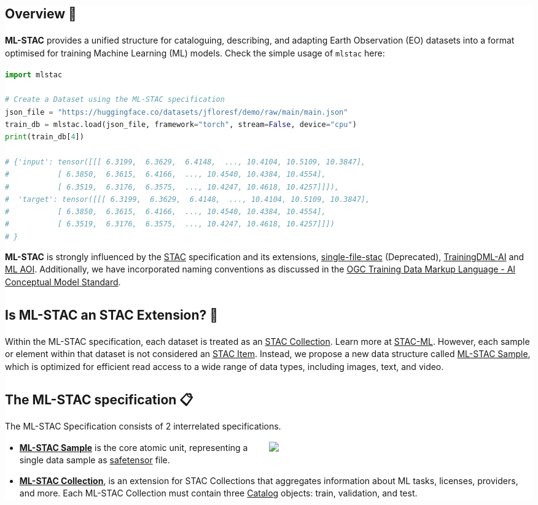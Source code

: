 ## **Overview** 📜

**ML-STAC** provides a unified structure for cataloguing, describing, and adapting Earth Observation (EO) datasets into a format optimised for training Machine Learning (ML) models. Check the simple usage of `mlstac` here:

```python
import mlstac

# Create a Dataset using the ML-STAC specification
json_file = "https://huggingface.co/datasets/jfloresf/demo/raw/main/main.json"
train_db = mlstac.load(json_file, framework="torch", stream=False, device="cpu")
print(train_db[4])

# {'input': tensor([[[ 6.3199,  6.3629,  6.4148,  ..., 10.4104, 10.5109, 10.3847],
#           [ 6.3850,  6.3615,  6.4166,  ..., 10.4540, 10.4384, 10.4554],
#           [ 6.3519,  6.3176,  6.3575,  ..., 10.4247, 10.4618, 10.4257]]]),
#  'target': tensor([[[ 6.3199,  6.3629,  6.4148,  ..., 10.4104, 10.5109, 10.3847],
#           [ 6.3850,  6.3615,  6.4166,  ..., 10.4540, 10.4384, 10.4554],
#           [ 6.3519,  6.3176,  6.3575,  ..., 10.4247, 10.4618, 10.4257]]])
# }
```

**ML-STAC** is strongly influenced by the [STAC](https://stacspec.org/en) specification and its extensions, [single-file-stac](https://github.com/stac-extensions/single-file-stac) (Deprecated), [TrainingDML-AI](https://github.com/TrainingDML/trainingdml-ai-extension/tree/main) and [ML AOI](https://github.com/stac-extensions/ml-aoi#ml-aoi-extension). Additionally, we have incorporated naming conventions as discussed in the [OGC Training Data Markup Language - AI Conceptual Model Standard](https://github.com/opengeospatial/TrainingDML-AI_SWG).

## **Is ML-STAC an STAC Extension?** 🤔

Within the ML-STAC specification, each dataset is treated as an [STAC Collection](https://github.com/radiantearth/stac-spec/blob/master/collection-spec/collection-spec.md). Learn more at [STAC-ML](https://github.com/IPL-UV/ML-STAC/tree/main/mlstac/collection). However, each sample or element within that dataset is not considered an [STAC Item](https://github.com/radiantearth/stac-spec/blob/master/item-spec/item-spec.md). Instead, we propose a new data structure called [ML-STAC Sample](https://github.com/IPL-UV/ML-STAC/tree/main/mlstac/sample), which is optimized for efficient read access to a wide range of data types, including images, text, and video.

## **The ML-STAC specification** 📋

The ML-STAC Specification consists of 2 interrelated specifications.

<img align="right" width="50%" src="./mlstac/assets/img/structure.png">

- **[ML-STAC Sample](./mlstac/sample/specification.md)** is the core atomic unit, representing a single data sample as [safetensor](https://github.com/huggingface/safetensors) file.

-  **[ML-STAC Collection](./mlstac/collection/specification.md)**, is an extension for STAC Collections that aggregates information about ML tasks, licenses, providers, and more. Each ML-STAC Collection must contain three [Catalog](./mlstac/catalog/README.md) objects: train, validation, and test.
